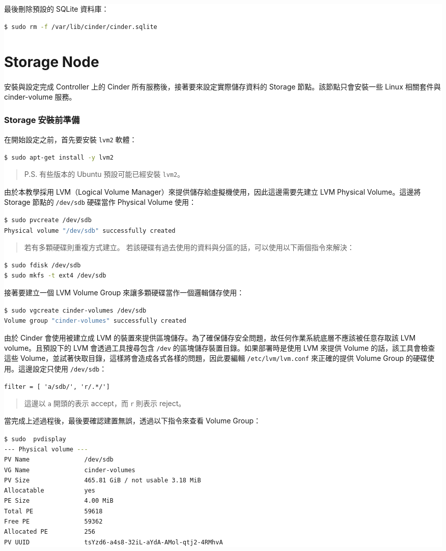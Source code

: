 最後刪除預設的 SQLite 資料庫：
```sh
$ sudo rm -f /var/lib/cinder/cinder.sqlite
```

# Storage Node
安裝與設定完成 Controller 上的 Cinder 所有服務後，接著要來設定實際儲存資料的 Storage 節點。該節點只會安裝一些 Linux 相關套件與 cinder-volume 服務。

### Storage 安裝前準備
在開始設定之前，首先要安裝 `lvm2` 軟體：
```sh
$ sudo apt-get install -y lvm2
```
> P.S. 有些版本的 Ubuntu 預設可能已經安裝 `lvm2`。

由於本教學採用 LVM（Logical Volume Manager）來提供儲存給虛擬機使用，因此這邊需要先建立 LVM Physical Volume。這邊將 Storage 節點的 `/dev/sdb` 硬碟當作 Physical Volume 使用：
```sh
$ sudo pvcreate /dev/sdb
Physical volume "/dev/sdb" successfully created
```
> 若有多顆硬碟則重複方式建立。
> 若該硬碟有過去使用的資料與分區的話，可以使用以下兩個指令來解決：
```sh
$ sudo fdisk /dev/sdb
$ sudo mkfs -t ext4 /dev/sdb
```

接著要建立一個 LVM Volume Group 來讓多顆硬碟當作一個邏輯儲存使用：
```sh
$ sudo vgcreate cinder-volumes /dev/sdb
Volume group "cinder-volumes" successfully created
```

由於 Cinder 會使用被建立成 LVM 的裝置來提供區塊儲存。為了確保儲存安全問題，故任何作業系統底層不應該被任意存取該 LVM volume。且預設下的 LVM 會透過工具搜尋包含 `/dev` 的區塊儲存裝置目錄。如果部署時是使用 LVM 來提供 Volume 的話，該工具會檢查這些 Volume，並試著快取目錄，這樣將會造成各式各樣的問題，因此要編輯 `/etc/lvm/lvm.conf` 來正確的提供 Volume Group 的硬碟使用。這邊設定只使用 `/dev/sdb`：
```
filter = [ 'a/sdb/', 'r/.*/']
```
> 這邊以 `a` 開頭的表示 accept，而 `r` 則表示 reject。

當完成上述過程後，最後要確認建置無誤，透過以下指令來查看 Volume Group：
```sh
$ sudo  pvdisplay
--- Physical volume ---
PV Name               /dev/sdb
VG Name               cinder-volumes
PV Size               465.81 GiB / not usable 3.18 MiB
Allocatable           yes
PE Size               4.00 MiB
Total PE              59618
Free PE               59362
Allocated PE          256
PV UUID               tsYzd6-a4s8-32iL-aYdA-AMol-qtj2-4RMhvA
```
